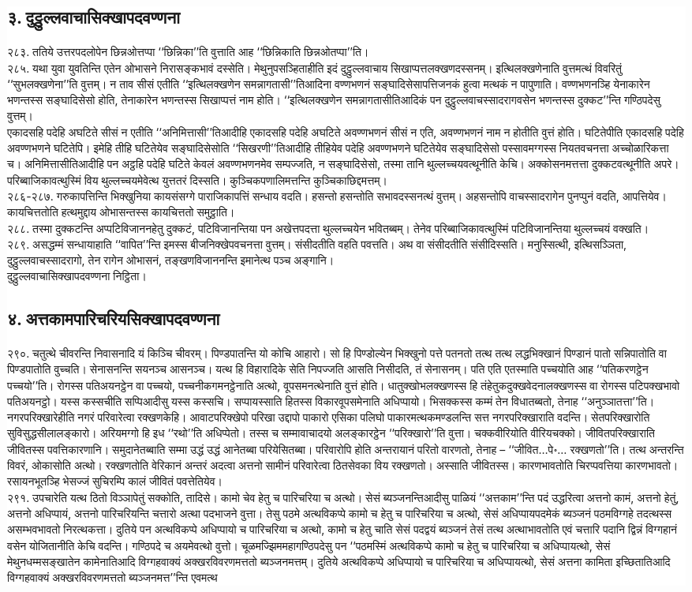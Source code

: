 
## ३. दुट्ठुल्लवाचासिक्खापदवण्णना

२८३. ततिये उत्तरपदलोपेन छिन्नओत्तप्पा ‘‘छिन्निका’’ति वुत्ताति आह ‘‘छिन्निकाति छिन्नओतप्पा’’ति।  
२८५. यथा युवा युवतिन्ति एतेन ओभासने निरासङ्कभावं दस्सेति। मेथुनुपसञ्हिताहीति इदं दुट्ठुल्लवाचाय सिखाप्पत्तलक्खणदस्सनम्। इत्थिलक्खणेनाति वुत्तमत्थं विवरितुं ‘‘सुभलक्खणेना’’ति वुत्तम्। न ताव सीसं एतीति ‘‘इत्थिलक्खणेन समन्नागतासी’’तिआदिना वण्णभणनं सङ्घादिसेसापत्तिजनकं हुत्वा मत्थकं न पापुणाति। वण्णभणनञ्हि येनाकारेन भणन्तस्स सङ्घादिसेसो होति, तेनाकारेन भणन्तस्स सिखाप्पत्तं नाम होति। ‘‘इत्थिलक्खणेन समन्नागतासीतिआदिकं पन दुट्ठुल्लवाचस्सादरागवसेन भणन्तस्स दुक्कट’’न्ति गण्ठिपदेसु वुत्तम्।  
एकादसहि पदेहि अघटिते सीसं न एतीति ‘‘अनिमित्तासी’’तिआदीहि एकादसहि पदेहि अघटिते अवण्णभणनं सीसं न एति, अवण्णभणनं नाम न होतीति वुत्तं होति। घटितेपीति एकादसहि पदेहि अवण्णभणने घटितेपि। इमेहि तीहि घटितेयेव सङ्घादिसेसोति ‘‘सिखरणी’’तिआदीहि तीहियेव पदेहि अवण्णभणने घटितेयेव सङ्घादिसेसो पस्सावमग्गस्स नियतवचनत्ता अच्चोळारिकत्ता च। अनिमित्तासीतिआदीहि पन अट्ठहि पदेहि घटिते केवलं अवण्णभणनमेव सम्पज्जति, न सङ्घादिसेसो, तस्मा तानि थुल्लच्चयवत्थूनीति केचि। अक्कोसनमत्तत्ता दुक्कटवत्थूनीति अपरे। परिब्बाजिकावत्थुस्मिं विय थुल्लच्चयमेवेत्थ युत्ततरं दिस्सति। कुञ्चिकपणालिमत्तन्ति कुञ्चिकाछिद्दमत्तम्।  
२८६-२८७. गरुकापत्तिन्ति भिक्खुनिया कायसंसग्गे पाराजिकापत्तिं सन्धाय वदति। हसन्तो हसन्तोति सभावदस्सनत्थं वुत्तम्। अहसन्तोपि वाचस्सादरागेन पुनप्पुनं वदति, आपत्तियेव। कायचित्ततोति हत्थमुद्दाय ओभासन्तस्स कायचित्ततो समुट्ठाति।  
२८८. तस्मा दुक्कटन्ति अप्पटिविजाननहेतु दुक्कटं, पटिविजानन्तिया पन अखेत्तपदत्ता थुल्लच्चयेन भवितब्बम्। तेनेव परिब्बाजिकावत्थुस्मिं पटिविजानन्तिया थुल्लच्चयं वक्खति।  
२८९. असद्धम्मं सन्धायाहाति ‘‘वापित’’न्ति इमस्स बीजनिक्खेपवचनत्ता वुत्तम्। संसीदतीति वहति पवत्तति। अथ वा संसीदतीति संसीदिस्सति। मनुस्सित्थी, इत्थिसञ्ञिता, दुट्ठुल्लवाचस्सादरागो, तेन रागेन ओभासनं, तङ्खणविजाननन्ति इमानेत्थ पञ्च अङ्गानि।  
दुट्ठुल्लवाचासिक्खापदवण्णना निट्ठिता।  


## ४. अत्तकामपारिचरियसिक्खापदवण्णना

२९०. चतुत्थे चीवरन्ति निवासनादि यं किञ्चि चीवरम्। पिण्डपातन्ति यो कोचि आहारो। सो हि पिण्डोल्येन भिक्खुनो पत्ते पतनतो तत्थ तत्थ लद्धभिक्खानं पिण्डानं पातो सन्निपातोति वा पिण्डपातोति वुच्चति। सेनासनन्ति सयनञ्च आसनञ्च। यत्थ हि विहारादिके सेति निपज्जति आसति निसीदति, तं सेनासनम्। पति एति एतस्माति पच्चयोति आह ‘‘पतिकरणट्ठेन पच्चयो’’ति। रोगस्स पतिअयनट्ठेन वा पच्चयो, पच्चनीकगमनट्ठेनाति अत्थो, वूपसमनत्थेनाति वुत्तं होति। धातुक्खोभलक्खणस्स हि तंहेतुकदुक्खवेदनालक्खणस्स वा रोगस्स पटिपक्खभावो पतिअयनट्ठो। यस्स कस्सचीति सप्पिआदीसु यस्स कस्सचि। सप्पायस्साति हितस्स विकारवूपसमेनाति अधिप्पायो। भिसक्कस्स कम्मं तेन विधातब्बतो, तेनाह ‘‘अनुञ्ञातत्ता’’ति। नगरपरिक्खारेहीति नगरं परिवारेत्वा रक्खणकेहि। आवाटपरिक्खेपो परिखा उद्दापो पाकारो एसिका पलिघो पाकारमत्थकमण्डलन्ति सत्त नगरपरिक्खाराति वदन्ति। सेतपरिक्खारोति सुविसुद्धसीलालङ्कारो। अरियमग्गो हि इध ‘‘रथो’’ति अधिप्पेतो। तस्स च सम्मावाचादयो अलङ्कारट्ठेन ‘‘परिक्खारो’’ति वुत्ता। चक्कवीरियोति वीरियचक्को। जीवितपरिक्खाराति जीवितस्स पवत्तिकारणानि। समुदानेतब्बाति सम्मा उद्धं उद्धं आनेतब्बा परियेसितब्बा। परिवारोपि होति अन्तरायानं परितो वारणतो, तेनाह – ‘‘जीवित…पे॰… रक्खणतो’’ति। तत्थ अन्तरन्ति विवरं, ओकासोति अत्थो। रक्खणतोति वेरिकानं अन्तरं अदत्वा अत्तनो सामीनं परिवारेत्वा ठितसेवका विय रक्खणतो। अस्साति जीवितस्स। कारणभावतोति चिरप्पवत्तिया कारणभावतो। रसायनभूतञ्हि भेसज्जं सुचिरम्पि कालं जीवितं पवत्तेतियेव।  
२९१. उपचारेति यत्थ ठितो विञ्ञापेतुं सक्कोति, तादिसे। कामो चेव हेतु च पारिचरिया च अत्थो। सेसं ब्यञ्जनन्तिआदीसु पाळियं ‘‘अत्तकाम’’न्ति पदं उद्धरित्वा अत्तनो कामं, अत्तनो हेतुं, अत्तनो अधिप्पायं, अत्तनो पारिचरियन्ति चत्तारो अत्था पदभाजने वुत्ता। तेसु पठमे अत्थविकप्पे कामो च हेतु च पारिचरिया च अत्थो, सेसं अधिप्पायपदमेकं ब्यञ्जनं पठमविग्गहे तदत्थस्स असम्भवभावतो निरत्थकत्ता। दुतिये पन अत्थविकप्पे अधिप्पायो च पारिचरिया च अत्थो, कामो च हेतु चाति सेसं पदद्वयं ब्यञ्जनं तेसं तत्थ अत्थाभावतोति एवं चत्तारि पदानि द्विन्नं विग्गहानं वसेन योजितानीति केचि वदन्ति। गण्ठिपदे च अयमेवत्थो वुत्तो। चूळमज्झिममहागण्ठिपदेसु पन ‘‘पठमस्मिं अत्थविकप्पे कामो च हेतु च पारिचरिया च अधिप्पायत्थो, सेसं मेथुनधम्मसङ्खातेन कामेनातिआदि विग्गहवाक्यं अक्खरविवरणमत्ततो ब्यञ्जनमत्तम्। दुतिये अत्थविकप्पे अधिप्पायो च पारिचरिया च अधिप्पायत्थो, सेसं अत्तना कामिता इच्छितातिआदि विग्गहवाक्यं अक्खरविवरणमत्ततो ब्यञ्जनमत्त’’न्ति एवमत्थ